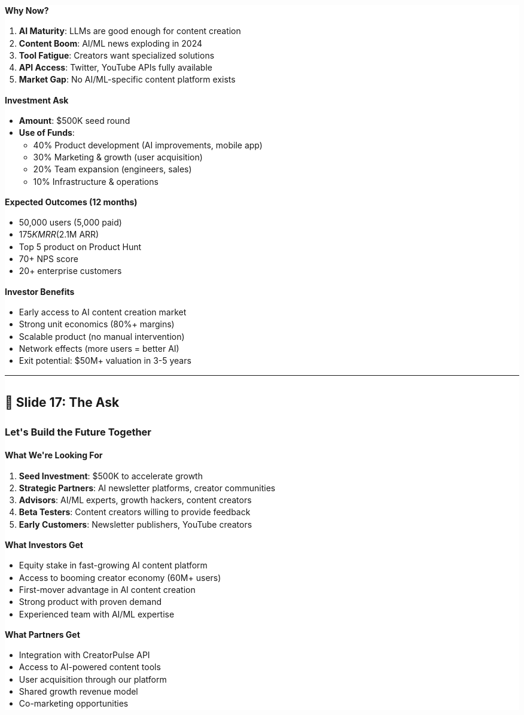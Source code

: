 **Why Now?**
1. **AI Maturity**: LLMs are good enough for content creation
2. **Content Boom**: AI/ML news exploding in 2024
3. **Tool Fatigue**: Creators want specialized solutions
4. **API Access**: Twitter, YouTube APIs fully available
5. **Market Gap**: No AI/ML-specific content platform exists

**Investment Ask**
- **Amount**: $500K seed round
- **Use of Funds**:
  - 40% Product development (AI improvements, mobile app)
  - 30% Marketing & growth (user acquisition)
  - 20% Team expansion (engineers, sales)
  - 10% Infrastructure & operations

**Expected Outcomes (12 months)**
- 50,000 users (5,000 paid)
- $175K MRR ($2.1M ARR)
- Top 5 product on Product Hunt
- 70+ NPS score
- 20+ enterprise customers

**Investor Benefits**
- Early access to AI content creation market
- Strong unit economics (80%+ margins)
- Scalable product (no manual intervention)
- Network effects (more users = better AI)
- Exit potential: $50M+ valuation in 3-5 years

---

## 🎯 Slide 17: The Ask

### Let's Build the Future Together

**What We're Looking For**
1. **Seed Investment**: $500K to accelerate growth
2. **Strategic Partners**: AI newsletter platforms, creator communities
3. **Advisors**: AI/ML experts, growth hackers, content creators
4. **Beta Testers**: Content creators willing to provide feedback
5. **Early Customers**: Newsletter publishers, YouTube creators

**What Investors Get**
- Equity stake in fast-growing AI content platform
- Access to booming creator economy (60M+ users)
- First-mover advantage in AI content creation
- Strong product with proven demand
- Experienced team with AI/ML expertise

**What Partners Get**
- Integration with CreatorPulse API
- Access to AI-powered content tools
- User acquisition through our platform
- Shared growth revenue model
- Co-marketing opportunities
